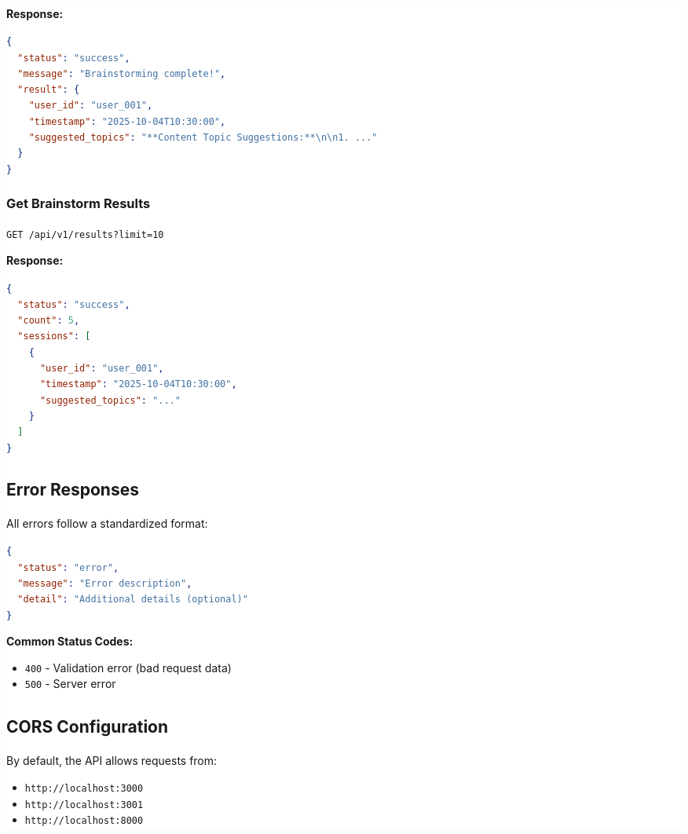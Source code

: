 **Response:**
```json
{
  "status": "success",
  "message": "Brainstorming complete!",
  "result": {
    "user_id": "user_001",
    "timestamp": "2025-10-04T10:30:00",
    "suggested_topics": "**Content Topic Suggestions:**\n\n1. ..."
  }
}
```

### Get Brainstorm Results
```http
GET /api/v1/results?limit=10
```

**Response:**
```json
{
  "status": "success",
  "count": 5,
  "sessions": [
    {
      "user_id": "user_001",
      "timestamp": "2025-10-04T10:30:00",
      "suggested_topics": "..."
    }
  ]
}
```

## Error Responses

All errors follow a standardized format:

```json
{
  "status": "error",
  "message": "Error description",
  "detail": "Additional details (optional)"
}
```

**Common Status Codes:**
- `400` - Validation error (bad request data)
- `500` - Server error

## CORS Configuration

By default, the API allows requests from:
- `http://localhost:3000`
- `http://localhost:3001`
- `http://localhost:8000`
